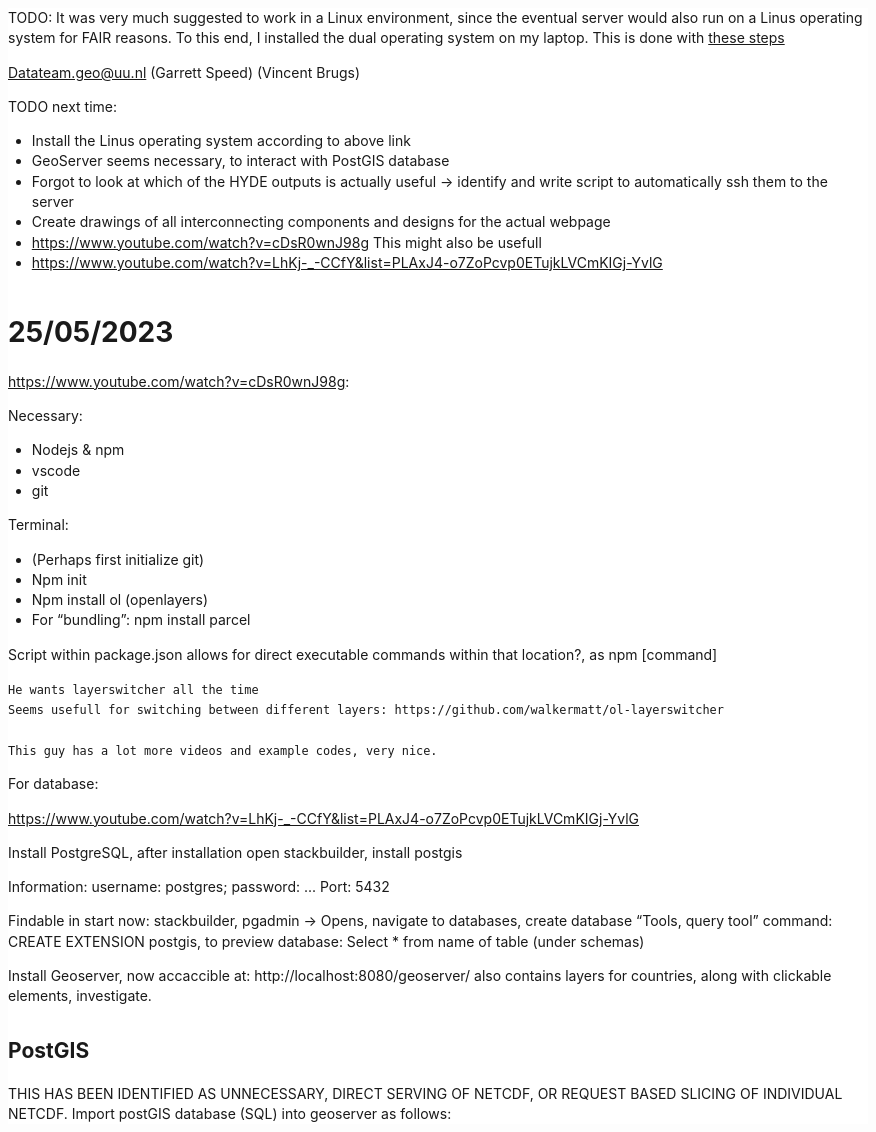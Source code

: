 TODO: It was very much suggested to work in a Linux environment, since the eventual server would also run on a Linus operating system for FAIR reasons. To this end, I installed the dual operating system on my laptop. This is done with [these steps](https://itsfoss.com/install-ubuntu-1404-dual-boot-mode-windows-8-81-uefi/)

Datateam.geo@uu.nl (Garrett Speed) (Vincent Brugs) 

TODO next time: 
- Install the Linus operating system according to above link 
- GeoServer seems necessary, to interact with PostGIS database 
- Forgot to look at which of the HYDE outputs is actually useful -> identify and write script to automatically ssh them to the server 
- Create drawings of all interconnecting components and designs for the actual webpage 
- https://www.youtube.com/watch?v=cDsR0wnJ98g This might also be usefull 
- https://www.youtube.com/watch?v=LhKj-_-CCfY&list=PLAxJ4-o7ZoPcvp0ETujkLVCmKIGj-YvlG 


# 25/05/2023

https://www.youtube.com/watch?v=cDsR0wnJ98g: 

Necessary: 
- Nodejs & npm 
- vscode 
- git 

Terminal:  
* (Perhaps first initialize git) 
* Npm init 
* Npm install ol (openlayers) 
* For “bundling”: npm install parcel 

Script within package.json allows for direct executable commands within that location?, as npm [command] 

    He wants layerswitcher all the time 
	Seems usefull for switching between different layers: https://github.com/walkermatt/ol-layerswitcher

    This guy has a lot more videos and example codes, very nice. 

For database:

https://www.youtube.com/watch?v=LhKj-_-CCfY&list=PLAxJ4-o7ZoPcvp0ETujkLVCmKIGj-YvlG 

Install PostgreSQL, after installation open stackbuilder, install postgis 

Information: username: postgres; password: ... Port: 5432 

Findable in start now: stackbuilder, pgadmin -> Opens, navigate to databases, create database “Tools, query tool” command: CREATE EXTENSION postgis, to preview database: Select * from name of table (under schemas) 

Install Geoserver, now accaccible at: http://localhost:8080/geoserver/  also contains layers for countries, along with clickable elements, investigate.

## PostGIS
THIS HAS BEEN IDENTIFIED AS UNNECESSARY, DIRECT SERVING OF NETCDF, OR REQUEST BASED SLICING OF INDIVIDUAL NETCDF.
Import postGIS database (SQL) into geoserver as follows: 
